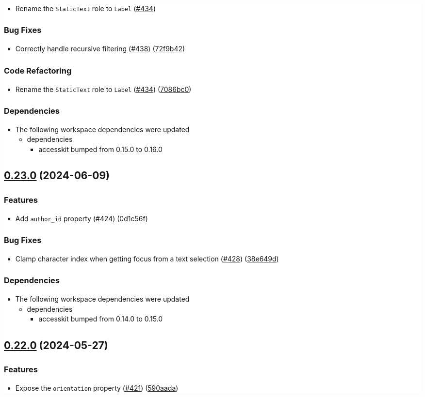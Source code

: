 * Rename the `StaticText` role to `Label` ([#434](https://github.com/AccessKit/accesskit/issues/434))

### Bug Fixes

* Correctly handle recursive filtering ([#438](https://github.com/AccessKit/accesskit/issues/438)) ([72f9b42](https://github.com/AccessKit/accesskit/commit/72f9b424a5c6e7914df8bf31eeb2fc61be35f47b))


### Code Refactoring

* Rename the `StaticText` role to `Label` ([#434](https://github.com/AccessKit/accesskit/issues/434)) ([7086bc0](https://github.com/AccessKit/accesskit/commit/7086bc0fad446d3ed4a0fd5eff641a1e75f6c599))


### Dependencies

* The following workspace dependencies were updated
  * dependencies
    * accesskit bumped from 0.15.0 to 0.16.0

## [0.23.0](https://github.com/AccessKit/accesskit/compare/accesskit_consumer-v0.22.0...accesskit_consumer-v0.23.0) (2024-06-09)


### Features

* Add `author_id` property ([#424](https://github.com/AccessKit/accesskit/issues/424)) ([0d1c56f](https://github.com/AccessKit/accesskit/commit/0d1c56f0bdde58715e1c69f6015df600cb7cb8c1))


### Bug Fixes

* Clamp character index when getting focus from a text selection ([#428](https://github.com/AccessKit/accesskit/issues/428)) ([38e649d](https://github.com/AccessKit/accesskit/commit/38e649de6b72c99d1e438b26b3fc1f647ac39e6c))


### Dependencies

* The following workspace dependencies were updated
  * dependencies
    * accesskit bumped from 0.14.0 to 0.15.0

## [0.22.0](https://github.com/AccessKit/accesskit/compare/accesskit_consumer-v0.21.0...accesskit_consumer-v0.22.0) (2024-05-27)


### Features

* Expose the `orientation` property ([#421](https://github.com/AccessKit/accesskit/issues/421)) ([590aada](https://github.com/AccessKit/accesskit/commit/590aada070dc812f9b8f171fb9e43ac984fad2a1))
